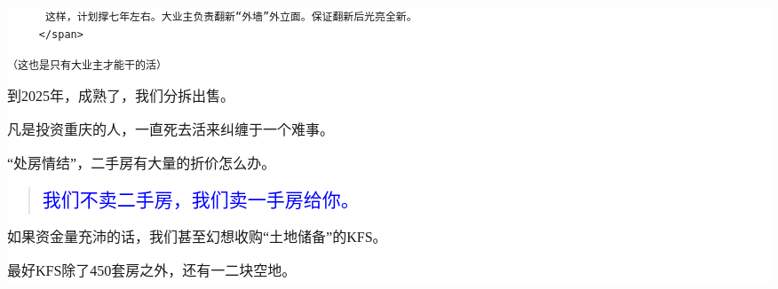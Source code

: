           这样，计划撑七年左右。大业主负责翻新“外墙”外立面。保证翻新后光亮全新。
         </span>
<span style="font-size:12px;line-height:150%;font-family:楷体">
          （这也是只有大业主才能干的活）
         </span>
</p>
<p style="line-height:150%">
<span style="font-size:16px;line-height:150%;font-family:楷体">
          到2025年，成熟了，我们分拆出售。
         </span>
</p>
<p style="line-height:150%">
<span style="font-size:16px;line-height:150%;font-family:楷体">
</span>
</p>
<p style="line-height:150%">
<span style="font-size:16px;line-height:150%;font-family:楷体">
</span>
</p>
<p style="line-height:150%">
<span style="font-size:16px;line-height:150%;font-family:楷体">
          凡是投资重庆的人，一直死去活来纠缠于一个难事。
         </span>
</p>
<p style="line-height:150%">
<span style="font-size:16px;line-height:150%;font-family:楷体">
          “处房情结”，二手房有大量的折价怎么办。
         </span>
</p>
<p style="line-height:150%">
<span style="font-size:16px;line-height:150%;font-family:楷体">
</span>
</p>
<blockquote>
<p style="line-height:150%">
<span style="font-size:21px;line-height:150%;font-family:微软雅黑;color:blue">
           我们不卖二手房，我们卖一手房给你。
          </span>
</p>
</blockquote>
<p style="line-height:150%">
<span style="font-size:16px;line-height:150%;font-family:楷体">
</span>
</p>
<p style="line-height:150%">
<span style="font-size:16px;line-height:150%;font-family:楷体">
</span>
</p>
<p style="line-height:150%">
<span style="font-size:16px;line-height:150%;font-family:楷体">
          如果资金量充沛的话，我们甚至幻想收购“土地储备”的KFS。
         </span>
</p>
<p style="line-height:150%">
<span style="font-size:16px;line-height:150%;font-family:楷体">
          最好KFS除了450套房之外，还有一二块空地。
         </span>
</p>
<p style="line-height:150%">
<span style="font-size:16px;line-height:150%;font-family:楷体">
</span>
</p>
<p style="line-height:150%">
<span style="font-size:16px;line-height:150%;font-family:楷体">